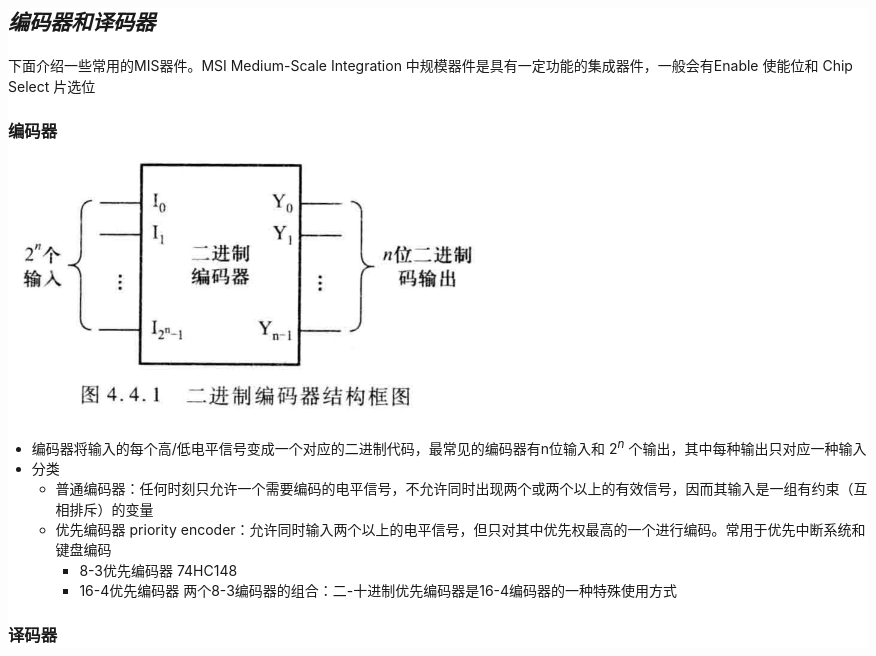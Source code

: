 ## *编码器和译码器*

下面介绍一些常用的MIS器件。MSI Medium-Scale Integration 中规模器件是具有一定功能的集成器件，一般会有Enable 使能位和 Chip Select 片选位

### 编码器

<img src="编码器.webp.png">

* 编码器将输入的每个高/低电平信号变成一个对应的二进制代码，最常见的编码器有n位输入和 $2^n$ 个输出，其中每种输出只对应一种输入
* 分类
  * 普通编码器：任何时刻只允许一个需要编码的电平信号，不允许同时出现两个或两个以上的有效信号，因而其输入是一组有约束（互相排斥）的变量
  * 优先编码器 priority encoder：允许同时输入两个以上的电平信号，但只对其中优先权最高的一个进行编码。常用于优先中断系统和键盘编码
    * 8-3优先编码器 74HC148
    * 16-4优先编码器 两个8-3编码器的组合：二-十进制优先编码器是16-4编码器的一种特殊使用方式

### 译码器
